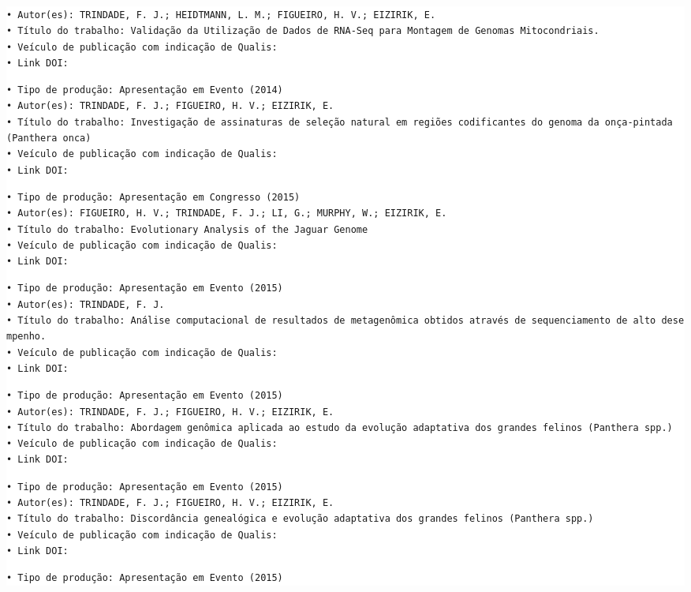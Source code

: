 ```
• Autor(es): TRINDADE, F. J.; HEIDTMANN, L. M.; FIGUEIRO, H. V.; EIZIRIK, E. 
• Título do trabalho: Validação da Utilização de Dados de RNA-Seq para Montagem de Genomas Mitocondriais. 
• Veículo de publicação com indicação de Qualis:  
• Link DOI:  
```
```
• Tipo de produção: Apresentação em Evento (2014)
• Autor(es): TRINDADE, F. J.; FIGUEIRO, H. V.; EIZIRIK, E. 
• Título do trabalho: Investigação de assinaturas de seleção natural em regiões codificantes do genoma da onça-pintada (Panthera onca)
• Veículo de publicação com indicação de Qualis:  
• Link DOI:  
```
```
• Tipo de produção: Apresentação em Congresso (2015)
• Autor(es): FIGUEIRO, H. V.; TRINDADE, F. J.; LI, G.; MURPHY, W.; EIZIRIK, E. 
• Título do trabalho: Evolutionary Analysis of the Jaguar Genome
• Veículo de publicação com indicação de Qualis:  
• Link DOI:  
```
```
• Tipo de produção: Apresentação em Evento (2015)
• Autor(es): TRINDADE, F. J. 
• Título do trabalho: Análise computacional de resultados de metagenômica obtidos através de sequenciamento de alto desempenho. 
• Veículo de publicação com indicação de Qualis:  
• Link DOI:  
```
```
• Tipo de produção: Apresentação em Evento (2015)
• Autor(es): TRINDADE, F. J.; FIGUEIRO, H. V.; EIZIRIK, E. 
• Título do trabalho: Abordagem genômica aplicada ao estudo da evolução adaptativa dos grandes felinos (Panthera spp.)
• Veículo de publicação com indicação de Qualis:  
• Link DOI:  
```
```
• Tipo de produção: Apresentação em Evento (2015)
• Autor(es): TRINDADE, F. J.; FIGUEIRO, H. V.; EIZIRIK, E. 
• Título do trabalho: Discordância genealógica e evolução adaptativa dos grandes felinos (Panthera spp.) 
• Veículo de publicação com indicação de Qualis:  
• Link DOI:  
```
```
• Tipo de produção: Apresentação em Evento (2015)
